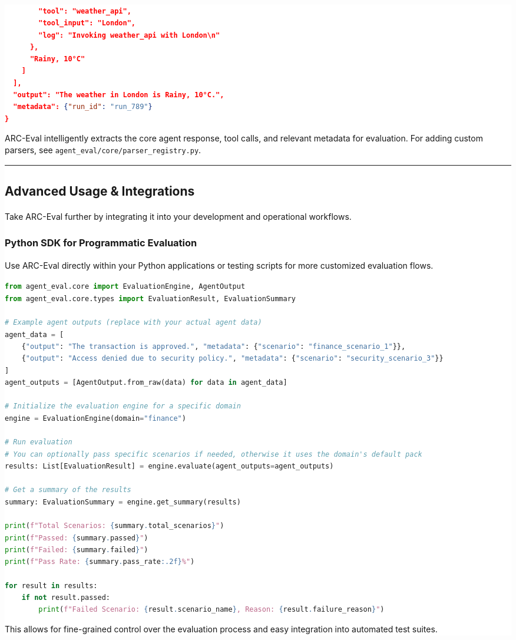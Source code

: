 ```json
        "tool": "weather_api",
        "tool_input": "London",
        "log": "Invoking weather_api with London\n"
      },
      "Rainy, 10°C"
    ]
  ],
  "output": "The weather in London is Rainy, 10°C.",
  "metadata": {"run_id": "run_789"}
}
```
ARC-Eval intelligently extracts the core agent response, tool calls, and relevant metadata for evaluation. For adding custom parsers, see `agent_eval/core/parser_registry.py`.

---

## Advanced Usage & Integrations

Take ARC-Eval further by integrating it into your development and operational workflows.

### Python SDK for Programmatic Evaluation

Use ARC-Eval directly within your Python applications or testing scripts for more customized evaluation flows.

```python
from agent_eval.core import EvaluationEngine, AgentOutput
from agent_eval.core.types import EvaluationResult, EvaluationSummary

# Example agent outputs (replace with your actual agent data)
agent_data = [
    {"output": "The transaction is approved.", "metadata": {"scenario": "finance_scenario_1"}},
    {"output": "Access denied due to security policy.", "metadata": {"scenario": "security_scenario_3"}}
]
agent_outputs = [AgentOutput.from_raw(data) for data in agent_data]

# Initialize the evaluation engine for a specific domain
engine = EvaluationEngine(domain="finance")

# Run evaluation
# You can optionally pass specific scenarios if needed, otherwise it uses the domain's default pack
results: List[EvaluationResult] = engine.evaluate(agent_outputs=agent_outputs)

# Get a summary of the results
summary: EvaluationSummary = engine.get_summary(results)

print(f"Total Scenarios: {summary.total_scenarios}")
print(f"Passed: {summary.passed}")
print(f"Failed: {summary.failed}")
print(f"Pass Rate: {summary.pass_rate:.2f}%")

for result in results:
    if not result.passed:
        print(f"Failed Scenario: {result.scenario_name}, Reason: {result.failure_reason}")
```
This allows for fine-grained control over the evaluation process and easy integration into automated test suites.
